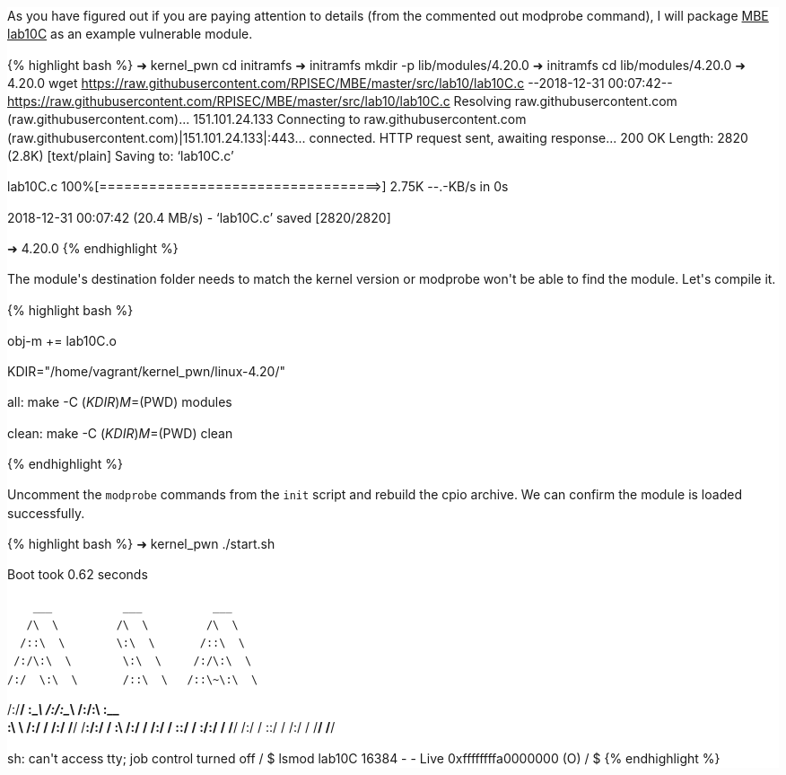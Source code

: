 As you have figured out if you are paying attention to details (from the commented out modprobe command), I will package [MBE lab10C](https://raw.githubusercontent.com/RPISEC/MBE/master/src/lab10/lab10C.c) as an example vulnerable module.

{% highlight bash %}
➜  kernel_pwn cd initramfs
➜  initramfs mkdir -p lib/modules/4.20.0
➜  initramfs cd lib/modules/4.20.0
➜  4.20.0 wget https://raw.githubusercontent.com/RPISEC/MBE/master/src/lab10/lab10C.c
--2018-12-31 00:07:42--  https://raw.githubusercontent.com/RPISEC/MBE/master/src/lab10/lab10C.c
Resolving raw.githubusercontent.com (raw.githubusercontent.com)... 151.101.24.133
Connecting to raw.githubusercontent.com (raw.githubusercontent.com)|151.101.24.133|:443... connected.
HTTP request sent, awaiting response... 200 OK
Length: 2820 (2.8K) [text/plain]
Saving to: ‘lab10C.c’

lab10C.c                  100%[==================================>]   2.75K  --.-KB/s    in 0s

2018-12-31 00:07:42 (20.4 MB/s) - ‘lab10C.c’ saved [2820/2820]

➜  4.20.0
{% endhighlight %}

The module's destination folder needs to match the kernel version or modprobe won't be able to find the module. Let's compile it.

{% highlight bash %}

obj-m += lab10C.o

KDIR="/home/vagrant/kernel_pwn/linux-4.20/"

all:
		make -C $(KDIR) M=$(PWD) modules

clean:
		make -C $(KDIR) M=$(PWD) clean

{% endhighlight %}

Uncomment the `modprobe` commands from the `init` script and rebuild the cpio archive. We can confirm the module is loaded successfully.

{% highlight bash %}
➜  kernel_pwn ./start.sh

Boot took 0.62 seconds

        ___           ___           ___
       /\  \         /\  \         /\  \
      /::\  \        \:\  \       /::\  \
     /:/\:\  \        \:\  \     /:/\:\  \
    /:/  \:\  \       /::\  \   /::\~\:\  \
   /:/__/ \:\__\     /:/\:\__\ /:/\:\ \:\__\
   \:\  \ /:/  /    /:/  \/__/ \/__\:\/:/  /
    \:\  /:/  /    /:/  /           \::/  /
     \:\/:/  /     \/__/            /:/  /
      \::/  /                      /:/  /
       \/__/                       \/__/


sh: can't access tty; job control turned off
/ $ lsmod
lab10C 16384 - - Live 0xffffffffa0000000 (O)
/ $
{% endhighlight %}
